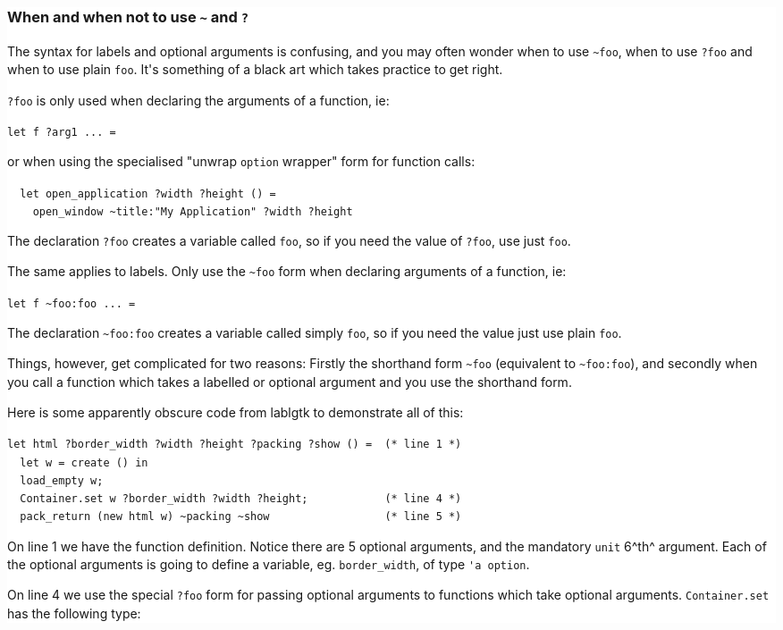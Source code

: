### When and when not to use `~` and `?`

The syntax for labels and optional arguments is confusing, and you may
often wonder when to use `~foo`, when to use `?foo` and when to use
plain `foo`. It's something of a black art which takes practice to get
right.

`?foo` is only used when declaring the arguments of a function, ie:

~~~~ {ml:content="ocaml noeval"}
let f ?arg1 ... =
~~~~

or when using the specialised "unwrap `option` wrapper" form for
function calls:

~~~~ {ml:content="ocaml"}
  let open_application ?width ?height () =
    open_window ~title:"My Application" ?width ?height
~~~~

The declaration `?foo` creates a variable called `foo`, so if you need
the value of `?foo`, use just `foo`.

The same applies to labels. Only use the `~foo` form when declaring
arguments of a function, ie:

~~~~ {ml:content="ocaml noeval"}
let f ~foo:foo ... =
~~~~

The declaration `~foo:foo` creates a variable called simply `foo`, so if
you need the value just use plain `foo`.

Things, however, get complicated for two reasons: Firstly the shorthand
form `~foo` (equivalent to `~foo:foo`), and secondly when you call a
function which takes a labelled or optional argument and you use the
shorthand form.

Here is some apparently obscure code from lablgtk to demonstrate all of
this:

~~~~ {ml:content="ocaml noeval"}
let html ?border_width ?width ?height ?packing ?show () =  (* line 1 *)
  let w = create () in
  load_empty w;
  Container.set w ?border_width ?width ?height;            (* line 4 *)
  pack_return (new html w) ~packing ~show                  (* line 5 *)
~~~~

On line 1 we have the function definition. Notice there are 5 optional
arguments, and the mandatory `unit` 6^th^ argument. Each of the optional
arguments is going to define a variable, eg. `border_width`, of type
`'a option`.

On line 4 we use the special `?foo` form for passing optional arguments
to functions which take optional arguments. `Container.set` has the
following type:
